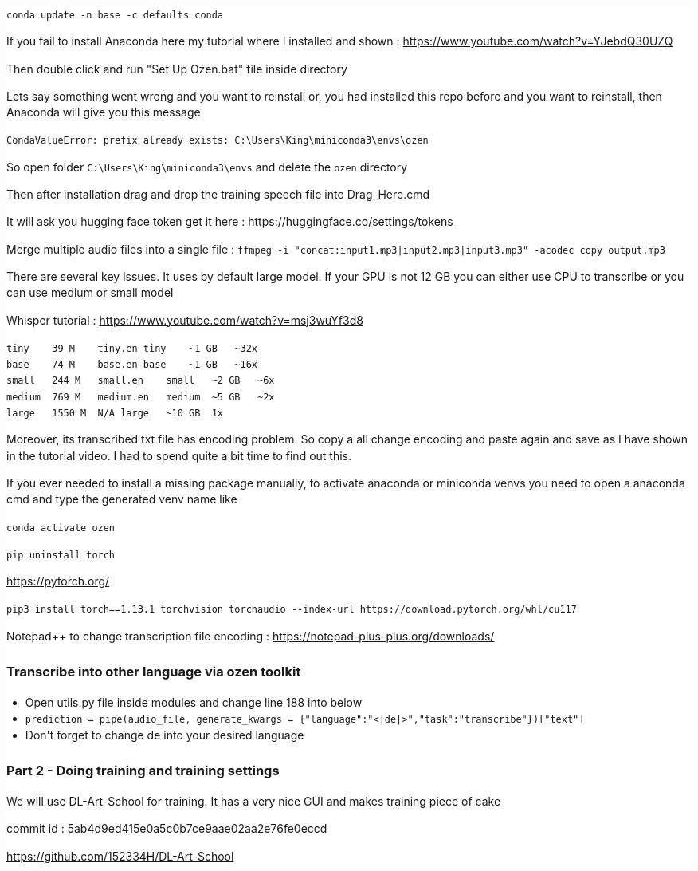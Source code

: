 ```conda update -n base -c defaults conda```

If you fail to install Anaconda here my tutorial where I installed and shown : https://www.youtube.com/watch?v=YJebdQ30UZQ

Then double click and run "Set Up Ozen.bat" file inside directory 

Lets say something went wrong and you want to reinstall or, you had installed this repo before and you want to reinstall, then Anaconda will give you this message

```CondaValueError: prefix already exists: C:\Users\King\miniconda3\envs\ozen```

So open folder ```C:\Users\King\miniconda3\envs``` and delete the ```ozen``` directory 

Then after installation drag and drop the training speech file into Drag_Here.cmd

It will ask you hugging face token get it here : https://huggingface.co/settings/tokens

Merge multiple audio files into a single file : ```ffmpeg -i "concat:input1.mp3|input2.mp3|input3.mp3" -acodec copy output.mp3```


There are several key issues. It uses by default large model. If your GPU is not 12 GB you can either use CPU to transcribe or you can use medium or small model

Whisper tutorial : https://www.youtube.com/watch?v=msj3wuYf3d8

```
tiny	39 M	tiny.en	tiny	~1 GB	~32x
base	74 M	base.en	base	~1 GB	~16x
small	244 M	small.en	small	~2 GB	~6x
medium	769 M	medium.en	medium	~5 GB	~2x
large	1550 M	N/A	large	~10 GB	1x
```

Moreover, its transcribed txt file has encoding problem. So copy a all change encoding and paste again and save as I have shown in the tutorial video. I had to spend quite a bit time to find out this.

If you ever needed to install a missing package manually, to activate anaconda or miniconda venvs you need to open a anaconda cmd and type the generated venv name like

```conda activate ozen```

```pip uninstall torch```

https://pytorch.org/

```pip3 install torch==1.13.1 torchvision torchaudio --index-url https://download.pytorch.org/whl/cu117```

Notepad++ to change transcription file encoding : https://notepad-plus-plus.org/downloads/ 

### Transcribe into other language via ozen toolkit
* Open utils.py file inside modules and change line 188 into below
* ```prediction = pipe(audio_file, generate_kwargs = {"language":"<|de|>","task":"transcribe"})["text"]```
* Don't forget to change de into your desired language 

### Part 2 - Doing training and training settings

We will use DL-Art-School for training. It has a very nice GUI and makes training piece of cake

commit id : 5ab4d9ed415e0a5c0b7ce9aae02aa2e76fe0eccd

https://github.com/152334H/DL-Art-School
```